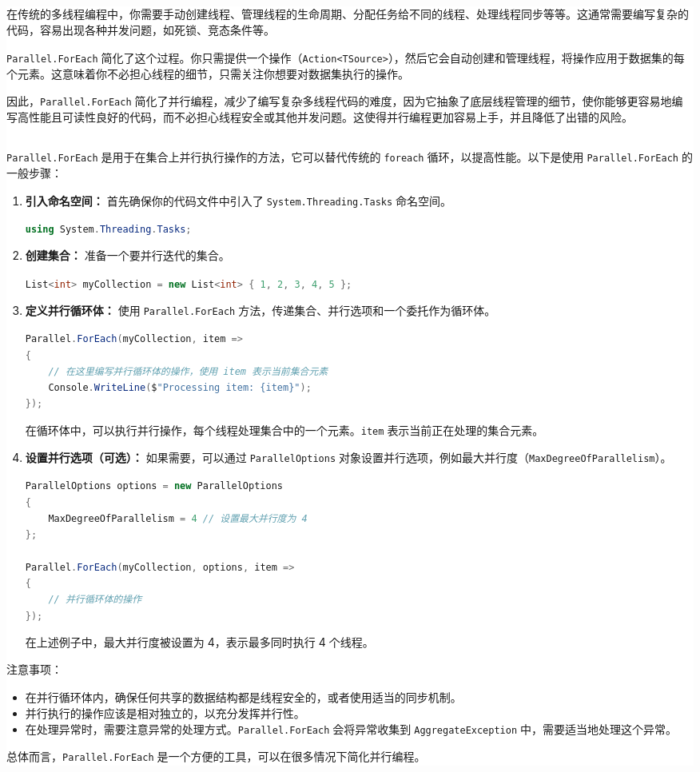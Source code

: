 在传统的多线程编程中，你需要手动创建线程、管理线程的生命周期、分配任务给不同的线程、处理线程同步等等。这通常需要编写复杂的代码，容易出现各种并发问题，如死锁、竞态条件等。

`Parallel.ForEach` 简化了这个过程。你只需提供一个操作（`Action<TSource>`），然后它会自动创建和管理线程，将操作应用于数据集的每个元素。这意味着你不必担心线程的细节，只需关注你想要对数据集执行的操作。

因此，`Parallel.ForEach` 简化了并行编程，减少了编写复杂多线程代码的难度，因为它抽象了底层线程管理的细节，使你能够更容易地编写高性能且可读性良好的代码，而不必担心线程安全或其他并发问题。这使得并行编程更加容易上手，并且降低了出错的风险。



## 
`Parallel.ForEach` 是用于在集合上并行执行操作的方法，它可以替代传统的 `foreach` 循环，以提高性能。以下是使用 `Parallel.ForEach` 的一般步骤：

1. **引入命名空间：** 首先确保你的代码文件中引入了 `System.Threading.Tasks` 命名空间。

   ```csharp
   using System.Threading.Tasks;
   ```

2. **创建集合：** 准备一个要并行迭代的集合。

   ```csharp
   List<int> myCollection = new List<int> { 1, 2, 3, 4, 5 };
   ```

3. **定义并行循环体：** 使用 `Parallel.ForEach` 方法，传递集合、并行选项和一个委托作为循环体。

   ```csharp
   Parallel.ForEach(myCollection, item =>
   {
       // 在这里编写并行循环体的操作，使用 item 表示当前集合元素
       Console.WriteLine($"Processing item: {item}");
   });
   ```

   在循环体中，可以执行并行操作，每个线程处理集合中的一个元素。`item` 表示当前正在处理的集合元素。

4. **设置并行选项（可选）：** 如果需要，可以通过 `ParallelOptions` 对象设置并行选项，例如最大并行度（`MaxDegreeOfParallelism`）。

   ```csharp
   ParallelOptions options = new ParallelOptions
   {
       MaxDegreeOfParallelism = 4 // 设置最大并行度为 4
   };

   Parallel.ForEach(myCollection, options, item =>
   {
       // 并行循环体的操作
   });
   ```

   在上述例子中，最大并行度被设置为 4，表示最多同时执行 4 个线程。

注意事项：
- 在并行循环体内，确保任何共享的数据结构都是线程安全的，或者使用适当的同步机制。
- 并行执行的操作应该是相对独立的，以充分发挥并行性。
- 在处理异常时，需要注意异常的处理方式。`Parallel.ForEach` 会将异常收集到 `AggregateException` 中，需要适当地处理这个异常。

总体而言，`Parallel.ForEach` 是一个方便的工具，可以在很多情况下简化并行编程。

